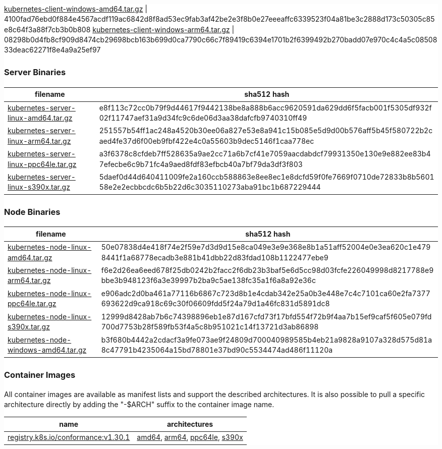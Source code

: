 [kubernetes-client-windows-amd64.tar.gz](https://dl.k8s.io/v1.30.1/kubernetes-client-windows-amd64.tar.gz) | 4100fad76ebd0f884e4567acdf119ac6842d8f8ad53ec9fab3af42be2e3f8b0e27eeeaffc6339523f04a81be3c2888d173c50305c85e8c64f3a88f7cb3b0b808
[kubernetes-client-windows-arm64.tar.gz](https://dl.k8s.io/v1.30.1/kubernetes-client-windows-arm64.tar.gz) | 08298b0d4fb8cf909d8474cb29698bcb163b699d0ca7790c66c7f89419c6394e1701b2f6399492b270badd07e970c4c4a5c0850833deac62271f8e4a9a25ef97

### Server Binaries

filename | sha512 hash
-------- | -----------
[kubernetes-server-linux-amd64.tar.gz](https://dl.k8s.io/v1.30.1/kubernetes-server-linux-amd64.tar.gz) | e8f113c72cc0b79f9d44617f9442138be8a888b6acc9620591da629dd6f5facb001f5305df932f02f11747aef31a9d34fc9c6de06d3aa38dafcfb9740310ff49
[kubernetes-server-linux-arm64.tar.gz](https://dl.k8s.io/v1.30.1/kubernetes-server-linux-arm64.tar.gz) | 251557b54ff1ac248a4520b30ee06a827e53e8a941c15b085e5d9d00b576aff5b45f580722b2caed4fe37d6f00eb9fbf422e4c0a55603b9dec5146f1caa778ec
[kubernetes-server-linux-ppc64le.tar.gz](https://dl.k8s.io/v1.30.1/kubernetes-server-linux-ppc64le.tar.gz) | a3f6378c8cfdeb7ff528635a9ae2cc71a6b7cf41e7059aacdabdcf79931350e130e9e882ee83b47efecbe6c9b71fc4a9aed8fdf83efbcb40a7bf79da3df3f803
[kubernetes-server-linux-s390x.tar.gz](https://dl.k8s.io/v1.30.1/kubernetes-server-linux-s390x.tar.gz) | 5daef0d44d640411009fe2a160ccb588863e8ee8ec1e8dcfd59f0fe7669f0710de72833b8b560158e2e2ecbbcdc6b5b22d6c3035110273aba91bc1b687229444

### Node Binaries

filename | sha512 hash
-------- | -----------
[kubernetes-node-linux-amd64.tar.gz](https://dl.k8s.io/v1.30.1/kubernetes-node-linux-amd64.tar.gz) | 50e07838d4e418f74e2f59e7d3d9d15e8ca049e3e9e368e8b1a51aff52004e0e3ea620c1e4798441f1a68778ecadb3e881b41dbb22d83fdad108b1122477ebe9
[kubernetes-node-linux-arm64.tar.gz](https://dl.k8s.io/v1.30.1/kubernetes-node-linux-arm64.tar.gz) | f6e2d26ea6eed678f25db0242b2facc2f6db23b3baf5e6d5cc98d03fcfe226049998d8217788e9bbe3b948123f6a3e39997b2ba9c5ae138fc35a1f6a8a92e36c
[kubernetes-node-linux-ppc64le.tar.gz](https://dl.k8s.io/v1.30.1/kubernetes-node-linux-ppc64le.tar.gz) | e906adc2d0ba461a77116b6867c723d8b1e4cdab342e25a0b3e448e7c4c7101ca60e2fa7377693622d9ca918c69c30f06609fdd5f24a79d1a46fc831d5891dc8
[kubernetes-node-linux-s390x.tar.gz](https://dl.k8s.io/v1.30.1/kubernetes-node-linux-s390x.tar.gz) | 12999d8428ab7b6c74398896eb1e87d167cfd73f17bfd554f72b9f4aa7b15ef9caf5f605e079fd700d7753b28f589fb53f4a5c8b951021c14f13721d3ab86898
[kubernetes-node-windows-amd64.tar.gz](https://dl.k8s.io/v1.30.1/kubernetes-node-windows-amd64.tar.gz) | b3f680b4442a2cdacf3a9fe073ae9f24809d700040989585b4eb21a9828a9107a328d575d81a8c47791b4235064a15bd78801e37bd90c5534474ad486f11120a

### Container Images

All container images are available as manifest lists and support the described
architectures. It is also possible to pull a specific architecture directly by
adding the "-$ARCH" suffix  to the container image name.

name | architectures
---- | -------------
[registry.k8s.io/conformance:v1.30.1](https://console.cloud.google.com/artifacts/docker/k8s-artifacts-prod/southamerica-east1/images/conformance) | [amd64](https://console.cloud.google.com/artifacts/docker/k8s-artifacts-prod/southamerica-east1/images/conformance-amd64), [arm64](https://console.cloud.google.com/artifacts/docker/k8s-artifacts-prod/southamerica-east1/images/conformance-arm64), [ppc64le](https://console.cloud.google.com/artifacts/docker/k8s-artifacts-prod/southamerica-east1/images/conformance-ppc64le), [s390x](https://console.cloud.google.com/artifacts/docker/k8s-artifacts-prod/southamerica-east1/images/conformance-s390x)